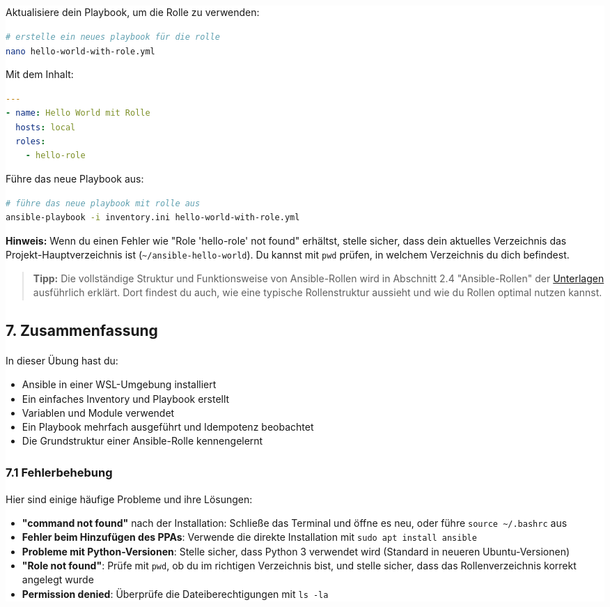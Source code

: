Aktualisiere dein Playbook, um die Rolle zu verwenden:

```bash
# erstelle ein neues playbook für die rolle
nano hello-world-with-role.yml
```

Mit dem Inhalt:

```yaml
---
- name: Hello World mit Rolle
  hosts: local
  roles:
    - hello-role
```

Führe das neue Playbook aus:

```bash
# führe das neue playbook mit rolle aus
ansible-playbook -i inventory.ini hello-world-with-role.yml
```

**Hinweis:** Wenn du einen Fehler wie "Role 'hello-role' not found" erhältst, stelle sicher, dass dein aktuelles Verzeichnis das Projekt-Hauptverzeichnis ist (`~/ansible-hello-world`). Du kannst mit `pwd` prüfen, in welchem Verzeichnis du dich befindest.

> **Tipp:** Die vollständige Struktur und Funktionsweise von Ansible-Rollen wird in Abschnitt 2.4 "Ansible-Rollen" der [Unterlagen](https://github.com/JacobMenge/lern-unterlagen/blob/main/ansible/ansible-basics.md) ausführlich erklärt. Dort findest du auch, wie eine typische Rollenstruktur aussieht und wie du Rollen optimal nutzen kannst.

## 7. Zusammenfassung

In dieser Übung hast du:
- Ansible in einer WSL-Umgebung installiert
- Ein einfaches Inventory und Playbook erstellt
- Variablen und Module verwendet
- Ein Playbook mehrfach ausgeführt und Idempotenz beobachtet
- Die Grundstruktur einer Ansible-Rolle kennengelernt

### 7.1 Fehlerbehebung

Hier sind einige häufige Probleme und ihre Lösungen:

- **"command not found"** nach der Installation: Schließe das Terminal und öffne es neu, oder führe `source ~/.bashrc` aus
- **Fehler beim Hinzufügen des PPAs**: Verwende die direkte Installation mit `sudo apt install ansible`
- **Probleme mit Python-Versionen**: Stelle sicher, dass Python 3 verwendet wird (Standard in neueren Ubuntu-Versionen)
- **"Role not found"**: Prüfe mit `pwd`, ob du im richtigen Verzeichnis bist, und stelle sicher, dass das Rollenverzeichnis korrekt angelegt wurde
- **Permission denied**: Überprüfe die Dateiberechtigungen mit `ls -la`
